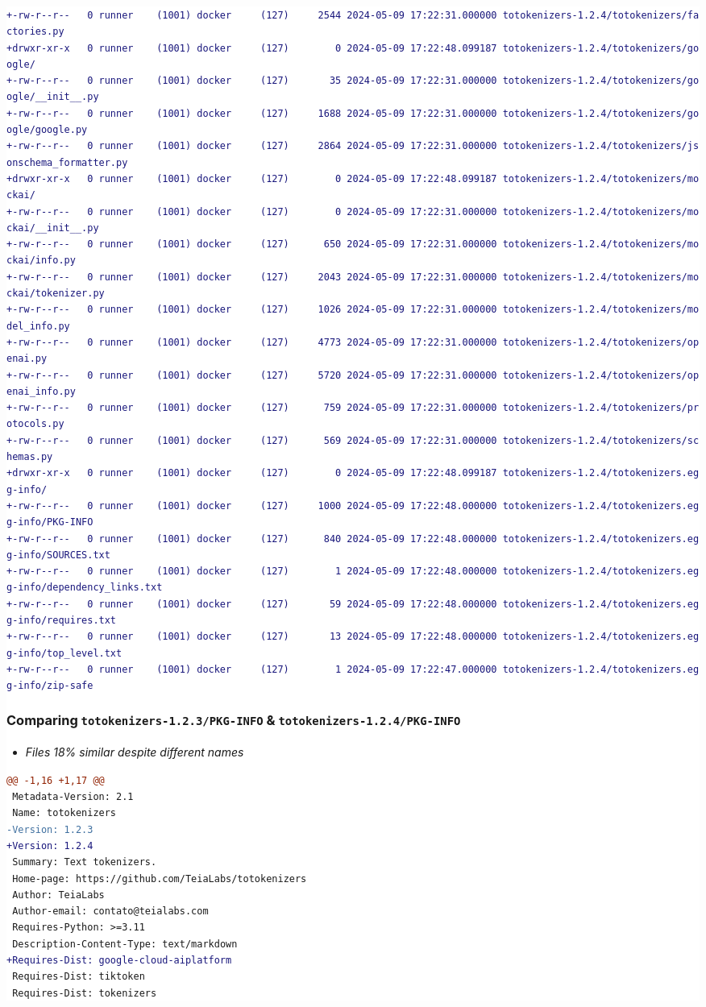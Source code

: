 ```diff
+-rw-r--r--   0 runner    (1001) docker     (127)     2544 2024-05-09 17:22:31.000000 totokenizers-1.2.4/totokenizers/factories.py
+drwxr-xr-x   0 runner    (1001) docker     (127)        0 2024-05-09 17:22:48.099187 totokenizers-1.2.4/totokenizers/google/
+-rw-r--r--   0 runner    (1001) docker     (127)       35 2024-05-09 17:22:31.000000 totokenizers-1.2.4/totokenizers/google/__init__.py
+-rw-r--r--   0 runner    (1001) docker     (127)     1688 2024-05-09 17:22:31.000000 totokenizers-1.2.4/totokenizers/google/google.py
+-rw-r--r--   0 runner    (1001) docker     (127)     2864 2024-05-09 17:22:31.000000 totokenizers-1.2.4/totokenizers/jsonschema_formatter.py
+drwxr-xr-x   0 runner    (1001) docker     (127)        0 2024-05-09 17:22:48.099187 totokenizers-1.2.4/totokenizers/mockai/
+-rw-r--r--   0 runner    (1001) docker     (127)        0 2024-05-09 17:22:31.000000 totokenizers-1.2.4/totokenizers/mockai/__init__.py
+-rw-r--r--   0 runner    (1001) docker     (127)      650 2024-05-09 17:22:31.000000 totokenizers-1.2.4/totokenizers/mockai/info.py
+-rw-r--r--   0 runner    (1001) docker     (127)     2043 2024-05-09 17:22:31.000000 totokenizers-1.2.4/totokenizers/mockai/tokenizer.py
+-rw-r--r--   0 runner    (1001) docker     (127)     1026 2024-05-09 17:22:31.000000 totokenizers-1.2.4/totokenizers/model_info.py
+-rw-r--r--   0 runner    (1001) docker     (127)     4773 2024-05-09 17:22:31.000000 totokenizers-1.2.4/totokenizers/openai.py
+-rw-r--r--   0 runner    (1001) docker     (127)     5720 2024-05-09 17:22:31.000000 totokenizers-1.2.4/totokenizers/openai_info.py
+-rw-r--r--   0 runner    (1001) docker     (127)      759 2024-05-09 17:22:31.000000 totokenizers-1.2.4/totokenizers/protocols.py
+-rw-r--r--   0 runner    (1001) docker     (127)      569 2024-05-09 17:22:31.000000 totokenizers-1.2.4/totokenizers/schemas.py
+drwxr-xr-x   0 runner    (1001) docker     (127)        0 2024-05-09 17:22:48.099187 totokenizers-1.2.4/totokenizers.egg-info/
+-rw-r--r--   0 runner    (1001) docker     (127)     1000 2024-05-09 17:22:48.000000 totokenizers-1.2.4/totokenizers.egg-info/PKG-INFO
+-rw-r--r--   0 runner    (1001) docker     (127)      840 2024-05-09 17:22:48.000000 totokenizers-1.2.4/totokenizers.egg-info/SOURCES.txt
+-rw-r--r--   0 runner    (1001) docker     (127)        1 2024-05-09 17:22:48.000000 totokenizers-1.2.4/totokenizers.egg-info/dependency_links.txt
+-rw-r--r--   0 runner    (1001) docker     (127)       59 2024-05-09 17:22:48.000000 totokenizers-1.2.4/totokenizers.egg-info/requires.txt
+-rw-r--r--   0 runner    (1001) docker     (127)       13 2024-05-09 17:22:48.000000 totokenizers-1.2.4/totokenizers.egg-info/top_level.txt
+-rw-r--r--   0 runner    (1001) docker     (127)        1 2024-05-09 17:22:47.000000 totokenizers-1.2.4/totokenizers.egg-info/zip-safe
```

### Comparing `totokenizers-1.2.3/PKG-INFO` & `totokenizers-1.2.4/PKG-INFO`

 * *Files 18% similar despite different names*

```diff
@@ -1,16 +1,17 @@
 Metadata-Version: 2.1
 Name: totokenizers
-Version: 1.2.3
+Version: 1.2.4
 Summary: Text tokenizers.
 Home-page: https://github.com/TeiaLabs/totokenizers
 Author: TeiaLabs
 Author-email: contato@teialabs.com
 Requires-Python: >=3.11
 Description-Content-Type: text/markdown
+Requires-Dist: google-cloud-aiplatform
 Requires-Dist: tiktoken
 Requires-Dist: tokenizers
```